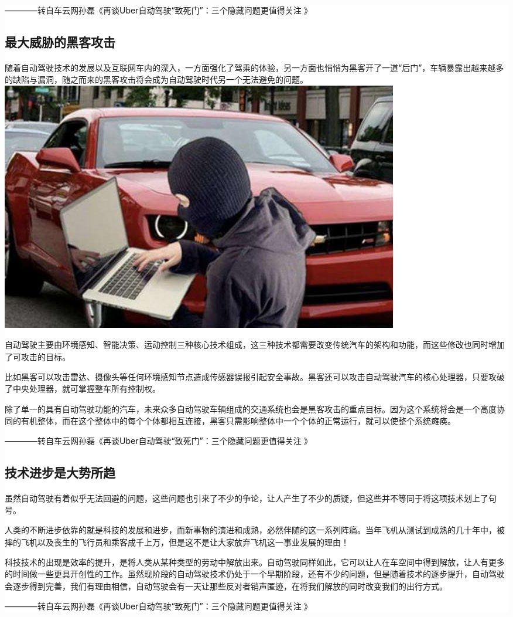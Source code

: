 ————转自车云网孙磊《再谈Uber自动驾驶“致死门”：三个隐藏问题更值得关注 》

## 最大威胁的黑客攻击


随着自动驾驶技术的发展以及互联网车内的深入，一方面强化了驾乘的体验，另一方面也悄悄为黑客开了一道“后门”，车辆暴露出越来越多的缺陷与漏洞，随之而来的黑客攻击将会成为自动驾驶时代另一个无法避免的问题。
![](images/lab1103.jpg)

自动驾驶主要由环境感知、智能决策、运动控制三种核心技术组成，这三种技术都需要改变传统汽车的架构和功能，而这些修改也同时增加了可攻击的目标。

比如黑客可以攻击雷达、摄像头等任何环境感知节点造成传感器误报引起安全事故。黑客还可以攻击自动驾驶汽车的核心处理器，只要攻破了中央处理器，就可掌握整车所有控制权。

除了单一的具有自动驾驶功能的汽车，未来众多自动驾驶车辆组成的交通系统也会是黑客攻击的重点目标。因为这个系统将会是一个高度协同的有机整体，而在这个整体中的每个个体都相互连接，黑客只需影响整体中一个个体的正常运行，就可以使整个系统瘫痪。

————转自车云网孙磊《再谈Uber自动驾驶“致死门”：三个隐藏问题更值得关注 》

## 技术进步是大势所趋

虽然自动驾驶有着似乎无法回避的问题，这些问题也引来了不少的争论，让人产生了不少的质疑，但这些并不等同于将这项技术划上了句号。

人类的不断进步依靠的就是科技的发展和进步，而新事物的演进和成熟，必然伴随的这一系列阵痛。当年飞机从测试到成熟的几十年中，被摔的飞机以及丧生的飞行员和乘客成千上万，但是这不是让大家放弃飞机这一事业发展的理由！

科技技术的出现是效率的提升，是将人类从某种类型的劳动中解放出来。自动驾驶同样如此，它可以让人在车空间中得到解放，让人有更多的时间做一些更具开创性的工作。虽然现阶段的自动驾驶技术仍处于一个早期阶段，还有不少的问题，但是随着技术的逐步提升，自动驾驶会逐步得到完善，我们有理由相信，自动驾驶会有一天让那些反对者销声匿迹，在将我们解放的同时改变我们的出行方式。

————转自车云网孙磊《再谈Uber自动驾驶“致死门”：三个隐藏问题更值得关注 》